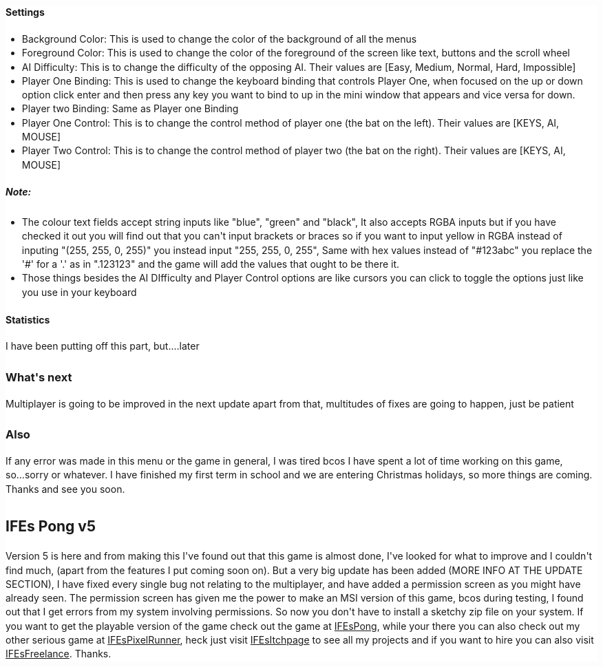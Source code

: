#### Settings
- Background Color: This is used to change the color of the background of all the menus        
- Foreground Color: This is used to change the color of the foreground of the screen like text, buttons and the scroll wheel
- AI Difficulty: This is to change the difficulty of the opposing AI. Their values are [Easy, Medium, Normal, Hard, Impossible]
- Player One Binding: This is used to change the keyboard binding that controls Player One, when focused on the up or down option click enter and then press any key you want to bind to up in the mini window that appears and vice versa for down.
- Player two Binding: Same as Player one Binding                                               
- Player One Control: This is to change the control method of player one (the bat on the left). Their values are [KEYS, AI, MOUSE]
- Player Two Control: This is to change the control method of player two (the bat on the right). Their values are [KEYS, AI, MOUSE]

##### Note:
- The colour text fields accept string inputs like "blue", "green" and "black", It also accepts RGBA inputs but if you have checked it out you will find out that you can't input brackets or braces so if you want to input yellow in RGBA instead of inputing "(255, 255, 0, 255)" you instead input "255, 255, 0, 255", Same with hex values instead of "#123abc" you replace the '#' for a '.' as in ".123123" and the game will add the values that ought to be there it.
- Those things besides the AI DIfficulty and Player Control options are like cursors you can click to toggle the options just like you use in your keyboard                     

#### Statistics
I have been putting off this part, but....later                                              

### What's next
Multiplayer is going to be improved in the next update apart from that, multitudes of fixes are going to happen, just be patient

### Also
If any error was made in this menu or the game in general, I was tired bcos I have spent a lot of time working on this game, so...sorry or whatever. I have finished my first term in school and we are entering Christmas holidays, so more things are coming. Thanks and see you soon.


## IFEs Pong v5
Version 5 is here and from making this I've found out that this game is almost done, I've looked for what to improve and I couldn't find much, (apart from the features I put coming soon on). But a very big update has been added (MORE INFO AT THE UPDATE SECTION), I have fixed every single bug not relating to the multiplayer, and have added a permission screen as you might have already seen. The permission screen has given me the power to make an MSI version of this game, bcos during testing, I found out that I get errors from my system involving permissions. So now you don't have to install a sketchy zip file on your system. If you want to get the playable version of the game check out the game at [IFEsPong](https://ifeisachildofgod.itch.io/ifes-pong), while your there you can also check out my other serious game at [IFEsPixelRunner](https://ifeisachildofgod.itch.io/ifes-pixel-runner), heck just visit [IFEsItchpage](https://ifeisachildofgod.itch.io/) to see all my projects and if you want to hire you can also visit [IFEsFreelance](https://www.upwork.com/freelancers/~0113b8c14366fba047?referrer_url_path=%2Fab%2Fprofiles%2Fsearch%2Fdetails%2F~0113b8c14366fba047%2Fprofile). Thanks.
